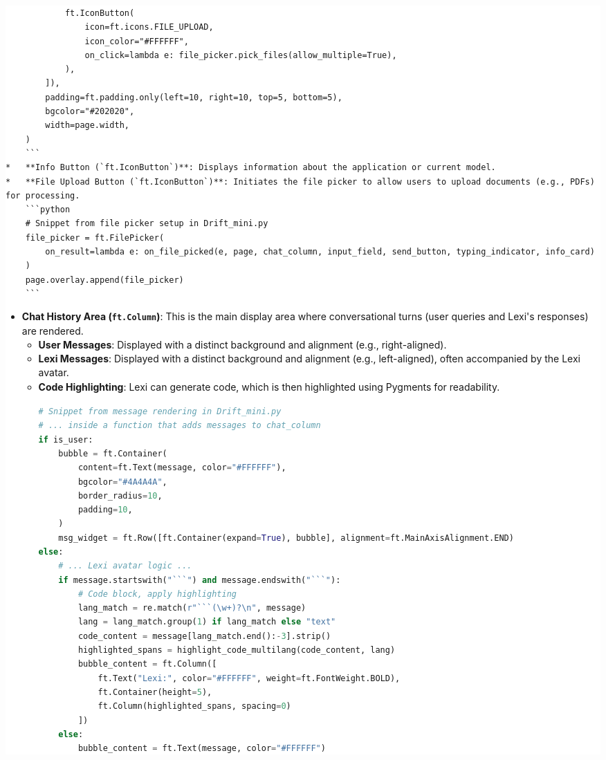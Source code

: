                 ft.IconButton(
                    icon=ft.icons.FILE_UPLOAD,
                    icon_color="#FFFFFF",
                    on_click=lambda e: file_picker.pick_files(allow_multiple=True),
                ),
            ]),
            padding=ft.padding.only(left=10, right=10, top=5, bottom=5),
            bgcolor="#202020",
            width=page.width,
        )
        ```
    *   **Info Button (`ft.IconButton`)**: Displays information about the application or current model.
    *   **File Upload Button (`ft.IconButton`)**: Initiates the file picker to allow users to upload documents (e.g., PDFs) for processing.
        ```python
        # Snippet from file picker setup in Drift_mini.py
        file_picker = ft.FilePicker(
            on_result=lambda e: on_file_picked(e, page, chat_column, input_field, send_button, typing_indicator, info_card)
        )
        page.overlay.append(file_picker)
        ```

*   **Chat History Area (`ft.Column`)**: This is the main display area where conversational turns (user queries and Lexi's responses) are rendered.
    *   **User Messages**: Displayed with a distinct background and alignment (e.g., right-aligned).
    *   **Lexi Messages**: Displayed with a distinct background and alignment (e.g., left-aligned), often accompanied by the Lexi avatar.
    *   **Code Highlighting**: Lexi can generate code, which is then highlighted using Pygments for readability.
        ```python
        # Snippet from message rendering in Drift_mini.py
        # ... inside a function that adds messages to chat_column
        if is_user:
            bubble = ft.Container(
                content=ft.Text(message, color="#FFFFFF"),
                bgcolor="#4A4A4A",
                border_radius=10,
                padding=10,
            )
            msg_widget = ft.Row([ft.Container(expand=True), bubble], alignment=ft.MainAxisAlignment.END)
        else:
            # ... Lexi avatar logic ...
            if message.startswith("```") and message.endswith("```"):
                # Code block, apply highlighting
                lang_match = re.match(r"```(\w+)?\n", message)
                lang = lang_match.group(1) if lang_match else "text"
                code_content = message[lang_match.end():-3].strip()
                highlighted_spans = highlight_code_multilang(code_content, lang)
                bubble_content = ft.Column([
                    ft.Text("Lexi:", color="#FFFFFF", weight=ft.FontWeight.BOLD),
                    ft.Container(height=5),
                    ft.Column(highlighted_spans, spacing=0)
                ])
            else:
                bubble_content = ft.Text(message, color="#FFFFFF")
